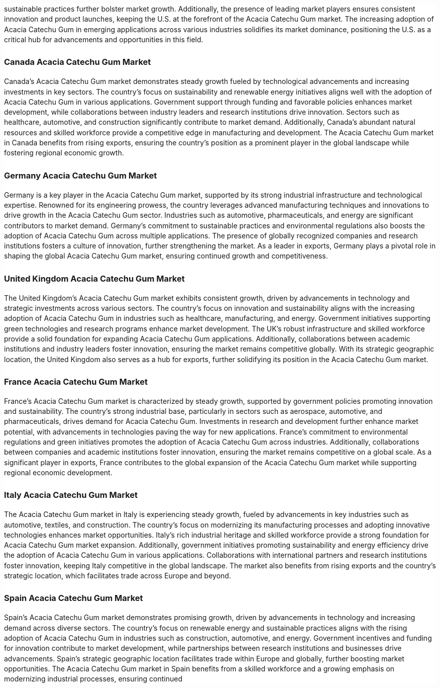 sustainable practices further bolster market growth. Additionally, the presence of leading market players ensures consistent innovation and product launches, keeping the U.S. at the forefront of the Acacia Catechu Gum market. The increasing adoption of Acacia Catechu Gum in emerging applications across various industries solidifies its market dominance, positioning the U.S. as a critical hub for advancements and opportunities in this field.</p><h3>Canada Acacia Catechu Gum Market</h3><p>Canada&rsquo;s Acacia Catechu Gum market demonstrates steady growth fueled by technological advancements and increasing investments in key sectors. The country&rsquo;s focus on sustainability and renewable energy initiatives aligns well with the adoption of Acacia Catechu Gum in various applications. Government support through funding and favorable policies enhances market development, while collaborations between industry leaders and research institutions drive innovation. Sectors such as healthcare, automotive, and construction significantly contribute to market demand. Additionally, Canada&rsquo;s abundant natural resources and skilled workforce provide a competitive edge in manufacturing and development. The Acacia Catechu Gum market in Canada benefits from rising exports, ensuring the country&rsquo;s position as a prominent player in the global landscape while fostering regional economic growth.</p><h3>Germany Acacia Catechu Gum Market</h3><p>Germany is a key player in the Acacia Catechu Gum market, supported by its strong industrial infrastructure and technological expertise. Renowned for its engineering prowess, the country leverages advanced manufacturing techniques and innovations to drive growth in the Acacia Catechu Gum sector. Industries such as automotive, pharmaceuticals, and energy are significant contributors to market demand. Germany&rsquo;s commitment to sustainable practices and environmental regulations also boosts the adoption of Acacia Catechu Gum across multiple applications. The presence of globally recognized companies and research institutions fosters a culture of innovation, further strengthening the market. As a leader in exports, Germany plays a pivotal role in shaping the global Acacia Catechu Gum market, ensuring continued growth and competitiveness.</p><h3>United Kingdom Acacia Catechu Gum Market</h3><p>The United Kingdom&rsquo;s Acacia Catechu Gum market exhibits consistent growth, driven by advancements in technology and strategic investments across various sectors. The country&rsquo;s focus on innovation and sustainability aligns with the increasing adoption of Acacia Catechu Gum in industries such as healthcare, manufacturing, and energy. Government initiatives supporting green technologies and research programs enhance market development. The UK&rsquo;s robust infrastructure and skilled workforce provide a solid foundation for expanding Acacia Catechu Gum applications. Additionally, collaborations between academic institutions and industry leaders foster innovation, ensuring the market remains competitive globally. With its strategic geographic location, the United Kingdom also serves as a hub for exports, further solidifying its position in the Acacia Catechu Gum market.</p><h3>France Acacia Catechu Gum Market</h3><p>France&rsquo;s Acacia Catechu Gum market is characterized by steady growth, supported by government policies promoting innovation and sustainability. The country&rsquo;s strong industrial base, particularly in sectors such as aerospace, automotive, and pharmaceuticals, drives demand for Acacia Catechu Gum. Investments in research and development further enhance market potential, with advancements in technologies paving the way for new applications. France&rsquo;s commitment to environmental regulations and green initiatives promotes the adoption of Acacia Catechu Gum across industries. Additionally, collaborations between companies and academic institutions foster innovation, ensuring the market remains competitive on a global scale. As a significant player in exports, France contributes to the global expansion of the Acacia Catechu Gum market while supporting regional economic development.</p><h3>Italy Acacia Catechu Gum Market</h3><p>The Acacia Catechu Gum market in Italy is experiencing steady growth, fueled by advancements in key industries such as automotive, textiles, and construction. The country&rsquo;s focus on modernizing its manufacturing processes and adopting innovative technologies enhances market opportunities. Italy&rsquo;s rich industrial heritage and skilled workforce provide a strong foundation for Acacia Catechu Gum market expansion. Additionally, government initiatives promoting sustainability and energy efficiency drive the adoption of Acacia Catechu Gum in various applications. Collaborations with international partners and research institutions foster innovation, keeping Italy competitive in the global landscape. The market also benefits from rising exports and the country&rsquo;s strategic location, which facilitates trade across Europe and beyond.</p><h3>Spain Acacia Catechu Gum Market</h3><p>Spain&rsquo;s Acacia Catechu Gum market demonstrates promising growth, driven by advancements in technology and increasing demand across diverse sectors. The country&rsquo;s focus on renewable energy and sustainable practices aligns with the rising adoption of Acacia Catechu Gum in industries such as construction, automotive, and energy. Government incentives and funding for innovation contribute to market development, while partnerships between research institutions and businesses drive advancements. Spain&rsquo;s strategic geographic location facilitates trade within Europe and globally, further boosting market opportunities. The Acacia Catechu Gum market in Spain benefits from a skilled workforce and a growing emphasis on modernizing industrial processes, ensuring continued